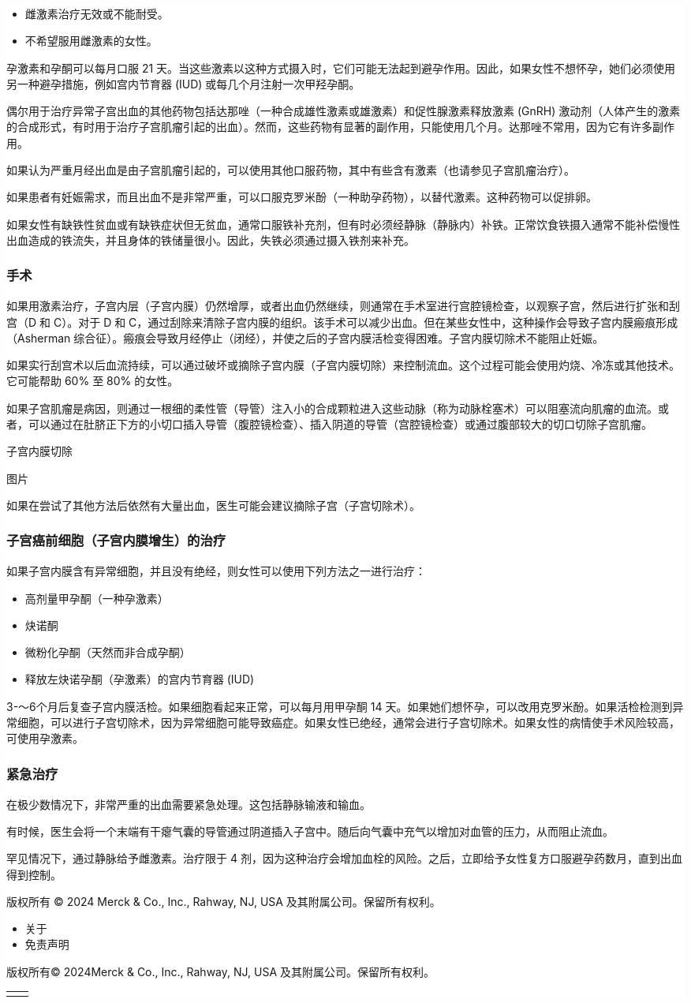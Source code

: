 - 雌激素治疗无效或不能耐受。

- 不希望服用雌激素的女性。


孕激素和孕酮可以每月口服 21 天。当这些激素以这种方式摄入时，它们可能无法起到避孕作用。因此，如果女性不想怀孕，她们必须使用另一种避孕措施，例如宫内节育器 (IUD) 或每几个月注射一次甲羟孕酮。

偶尔用于治疗异常子宫出血的其他药物包括达那唑（一种合成雄性激素或雄激素）和促性腺激素释放激素 (GnRH) 激动剂（人体产生的激素的合成形式，有时用于治疗子宫肌瘤引起的出血）。然而，这些药物有显著的副作用，只能使用几个月。达那唑不常用，因为它有许多副作用。

如果认为严重月经出血是由子宫肌瘤引起的，可以使用其他口服药物，其中有些含有激素（也请参见子宫肌瘤治疗）。

如果患者有妊娠需求，而且出血不是非常严重，可以口服克罗米酚（一种助孕药物），以替代激素。这种药物可以促排卵。

如果女性有缺铁性贫血或有缺铁症状但无贫血，通常口服铁补充剂，但有时必须经静脉（静脉内）补铁。正常饮食铁摄入通常不能补偿慢性出血造成的铁流失，并且身体的铁储量很小。因此，失铁必须通过摄入铁剂来补充。

### 手术

如果用激素治疗，子宫内层（子宫内膜）仍然增厚，或者出血仍然继续，则通常在手术室进行宫腔镜检查，以观察子宫，然后进行扩张和刮宫（D 和 C）。对于 D 和 C，通过刮除来清除子宫内膜的组织。该手术可以减少出血。但在某些女性中，这种操作会导致子宫内膜瘢痕形成（Asherman 综合征）。瘢痕会导致月经停止（闭经），并使之后的子宫内膜活检变得困难。子宫内膜切除术不能阻止妊娠。

如果实行刮宫术以后血流持续，可以通过破坏或摘除子宫内膜（子宫内膜切除）来控制流血。这个过程可能会使用灼烧、冷冻或其他技术。它可能帮助 60% 至 80% 的女性。

如果子宫肌瘤是病因，则通过一根细的柔性管（导管）注入小的合成颗粒进入这些动脉（称为动脉栓塞术）可以阻塞流向肌瘤的血流。或者，可以通过在肚脐正下方的小切口插入导管（腹腔镜检查）、插入阴道的导管（宫腔镜检查）或通过腹部较大的切口切除子宫肌瘤。

子宫内膜切除



图片

如果在尝试了其他方法后依然有大量出血，医生可能会建议摘除子宫（子宫切除术）。

### 子宫癌前细胞（子宫内膜增生）的治疗

如果子宫内膜含有异常细胞，并且没有绝经，则女性可以使用下列方法之一进行治疗：

- 高剂量甲孕酮（一种孕激素）

- 炔诺酮

- 微粉化孕酮（天然而非合成孕酮）

- 释放左炔诺孕酮（孕激素）的宫内节育器 (IUD)


3-～6个月后复查子宫内膜活检。如果细胞看起来正常，可以每月用甲孕酮 14 天。如果她们想怀孕，可以改用克罗米酚。如果活检检测到异常细胞，可以进行子宫切除术，因为异常细胞可能导致癌症。如果女性已绝经，通常会进行子宫切除术。如果女性的病情使手术风险较高，可使用孕激素。

### 紧急治疗

在极少数情况下，非常严重的出血需要紧急处理。这包括静脉输液和输血。

有时候，医生会将一个末端有干瘪气囊的导管通过阴道插入子宫中。随后向气囊中充气以增加对血管的压力，从而阻止流血。

罕见情况下，通过静脉给予雌激素。治疗限于 4 剂，因为这种治疗会增加血栓的风险。之后，立即给予女性复方口服避孕药数月，直到出血得到控制。



版权所有 © 2024
Merck & Co., Inc., Rahway, NJ, USA 及其附属公司。保留所有权利。

- 关于
- 免责声明

版权所有© 2024Merck & Co., Inc., Rahway, NJ, USA 及其附属公司。保留所有权利。

|     |     |
| --- | --- |
|  |  |